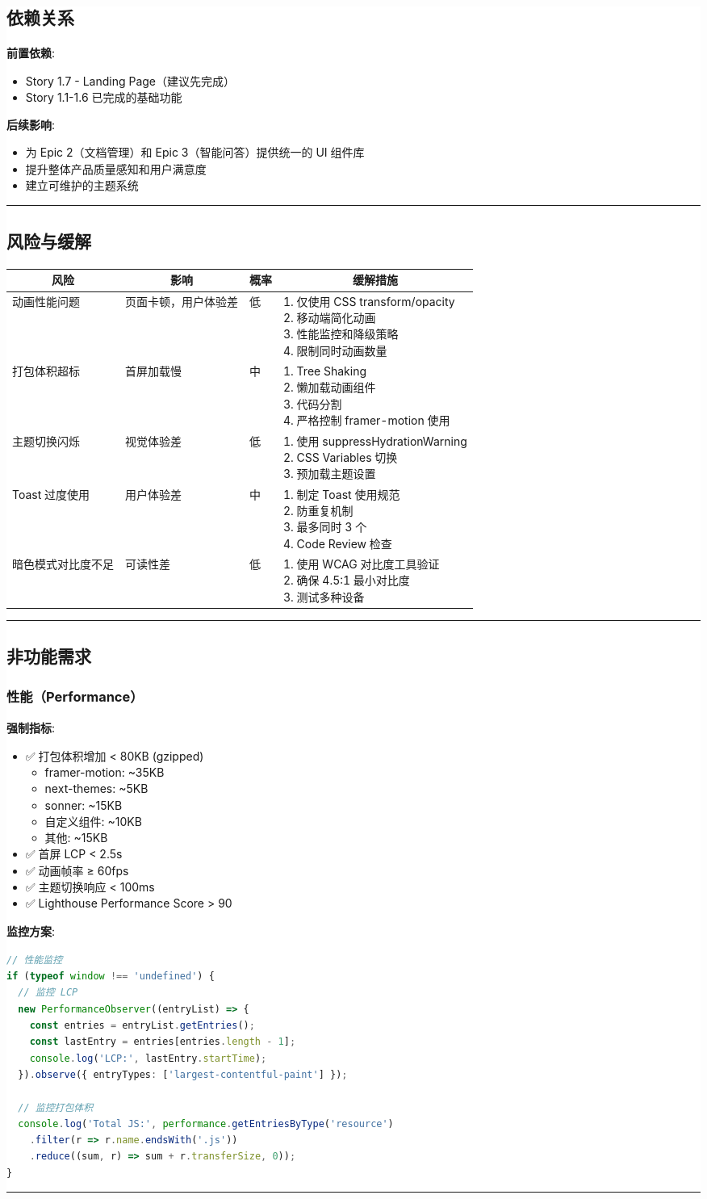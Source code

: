 
## 依赖关系

**前置依赖**:
- Story 1.7 - Landing Page（建议先完成）
- Story 1.1-1.6 已完成的基础功能

**后续影响**:
- 为 Epic 2（文档管理）和 Epic 3（智能问答）提供统一的 UI 组件库
- 提升整体产品质量感知和用户满意度
- 建立可维护的主题系统

---

## 风险与缓解

| 风险 | 影响 | 概率 | 缓解措施 |
|------|------|------|----------|
| 动画性能问题 | 页面卡顿，用户体验差 | 低 | 1. 仅使用 CSS transform/opacity<br>2. 移动端简化动画<br>3. 性能监控和降级策略<br>4. 限制同时动画数量 |
| 打包体积超标 | 首屏加载慢 | 中 | 1. Tree Shaking<br>2. 懒加载动画组件<br>3. 代码分割<br>4. 严格控制 framer-motion 使用 |
| 主题切换闪烁 | 视觉体验差 | 低 | 1. 使用 suppressHydrationWarning<br>2. CSS Variables 切换<br>3. 预加载主题设置 |
| Toast 过度使用 | 用户体验差 | 中 | 1. 制定 Toast 使用规范<br>2. 防重复机制<br>3. 最多同时 3 个<br>4. Code Review 检查 |
| 暗色模式对比度不足 | 可读性差 | 低 | 1. 使用 WCAG 对比度工具验证<br>2. 确保 4.5:1 最小对比度<br>3. 测试多种设备 |

---

## 非功能需求

### 性能（Performance）

**强制指标**:
- ✅ 打包体积增加 < 80KB (gzipped)
  - framer-motion: ~35KB
  - next-themes: ~5KB
  - sonner: ~15KB
  - 自定义组件: ~10KB
  - 其他: ~15KB
- ✅ 首屏 LCP < 2.5s
- ✅ 动画帧率 ≥ 60fps
- ✅ 主题切换响应 < 100ms
- ✅ Lighthouse Performance Score > 90

**监控方案**:
```typescript
// 性能监控
if (typeof window !== 'undefined') {
  // 监控 LCP
  new PerformanceObserver((entryList) => {
    const entries = entryList.getEntries();
    const lastEntry = entries[entries.length - 1];
    console.log('LCP:', lastEntry.startTime);
  }).observe({ entryTypes: ['largest-contentful-paint'] });

  // 监控打包体积
  console.log('Total JS:', performance.getEntriesByType('resource')
    .filter(r => r.name.endsWith('.js'))
    .reduce((sum, r) => sum + r.transferSize, 0));
}
```

---